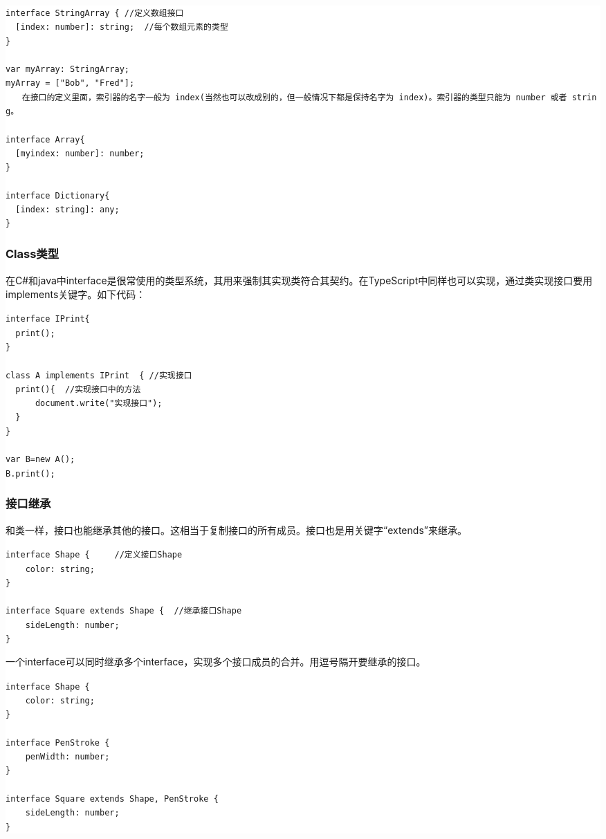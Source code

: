```
interface StringArray { //定义数组接口
  [index: number]: string;  //每个数组元素的类型
}
 
var myArray: StringArray; 
myArray = ["Bob", "Fred"];
　　在接口的定义里面，索引器的名字一般为 index(当然也可以改成别的，但一般情况下都是保持名字为 index)。索引器的类型只能为 number 或者 string。

interface Array{
  [myindex: number]: number;
}
 
interface Dictionary{
  [index: string]: any;
}
```

### Class类型
在C#和java中interface是很常使用的类型系统，其用来强制其实现类符合其契约。在TypeScript中同样也可以实现，通过类实现接口要用implements关键字。如下代码：

```
interface IPrint{
  print();
}
 
class A implements IPrint  { //实现接口
  print(){  //实现接口中的方法
      document.write("实现接口");
  }
}
 
var B=new A();  
B.print();
```

### 接口继承
和类一样，接口也能继承其他的接口。这相当于复制接口的所有成员。接口也是用关键字“extends”来继承。

```
interface Shape {     //定义接口Shape
    color: string;
}
 
interface Square extends Shape {  //继承接口Shape
    sideLength: number;
}
```

一个interface可以同时继承多个interface，实现多个接口成员的合并。用逗号隔开要继承的接口。

```
interface Shape {
    color: string;
}
 
interface PenStroke {
    penWidth: number;
}
 
interface Square extends Shape, PenStroke {
    sideLength: number;
}
```
